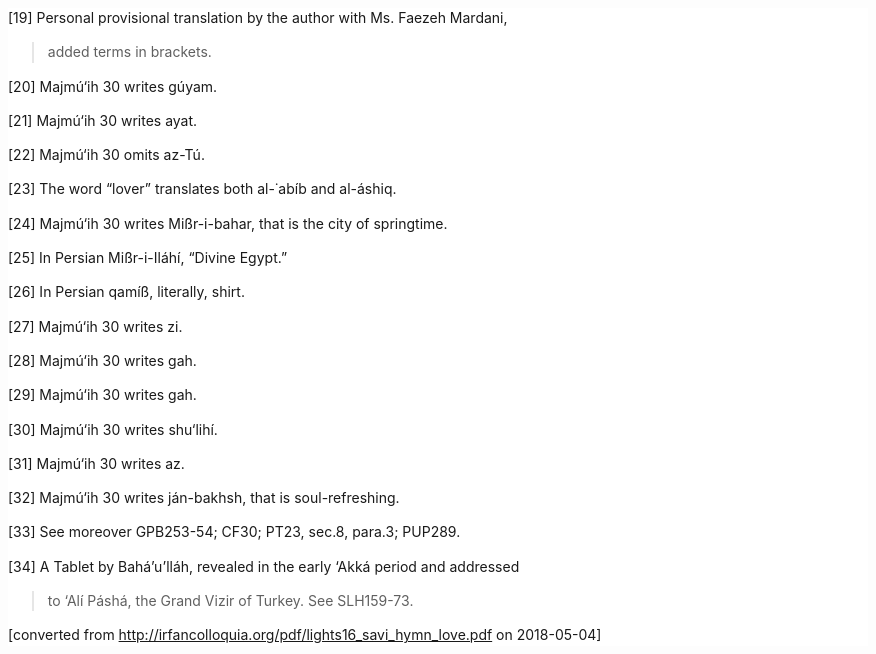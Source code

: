 \[19\] Personal provisional translation by the author with Ms. Faezeh Mardani,
> added terms in brackets.

\[20\] Majmú‘ih 30 writes gúyam.

\[21\] Majmú‘ih 30 writes ayat.

\[22\] Majmú‘ih 30 omits az-Tú.

\[23\] The word “lover” translates both al-˙abíb and al-áshiq.

\[24\] Majmú‘ih 30 writes Mißr-i-bahar, that is the city of springtime.

\[25\] In Persian Mißr-i-Iláhí, “Divine Egypt.”

\[26\] In Persian qamíß, literally, shirt.

\[27\] Majmú‘ih 30 writes zi.

\[28\] Majmú‘ih 30 writes gah.

\[29\] Majmú‘ih 30 writes gah.

\[30\] Majmú‘ih 30 writes shu‘lihí.

\[31\] Majmú‘ih 30 writes az.

\[32\] Majmú‘ih 30 writes ján-bakhsh, that is soul-refreshing.

\[33\] See moreover GPB253-54; CF30; PT23, sec.8, para.3; PUP289.

\[34\] A Tablet by Bahá’u’lláh, revealed in the early ‘Akká period and addressed
> to ‘Alí Páshá, the Grand Vizir of Turkey. See SLH159-73.


[converted from http://irfancolloquia.org/pdf/lights16_savi_hymn_love.pdf on 2018-05-04]


